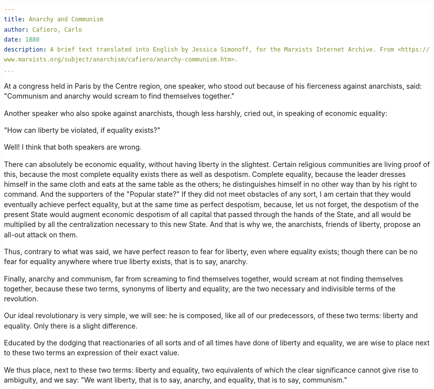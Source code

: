 ```yaml
---
title: Anarchy and Communism
author: Cafiero, Carlo
date: 1880
description: A brief text translated into English by Jessica Simonoff, for the Marxists Internet Archive. From <https://www.marxists.org/subject/anarchism/cafiero/anarchy-communism.htm>.
...
```


At a congress held in Paris by the Centre region, one speaker, who stood
out because of his fierceness against anarchists, said: "Communism and
anarchy would scream to find themselves together."

Another speaker who also spoke against anarchists, though less harshly,
cried out, in speaking of economic equality:

"How can liberty be violated, if equality exists?"

Well! I think that both speakers are wrong.

There can absolutely be economic equality, without having liberty in the
slightest. Certain religious communities are living proof of this,
because the most complete equality exists there as well as despotism.
Complete equality, because the leader dresses himself in the same cloth
and eats at the same table as the others; he distinguishes himself in no
other way than by his right to command. And the supporters of the
"Popular state?" If they did not meet obstacles of any sort, I am
certain that they would eventually achieve perfect equality, but at the
same time as perfect despotism, because, let us not forget, the
despotism of the present State would augment economic despotism of all
capital that passed through the hands of the State, and all would be
multiplied by all the centralization necessary to this new State. And
that is why we, the anarchists, friends of liberty, propose an all-out
attack on them.

Thus, contrary to what was said, we have perfect reason to fear for
liberty, even where equality exists; though there can be no fear for
equality anywhere where true liberty exists, that is to say, anarchy.

Finally, anarchy and communism, far from screaming to find themselves
together, would scream at not finding themselves together, because these
two terms, synonyms of liberty and equality, are the two necessary and
indivisible terms of the revolution.

Our ideal revolutionary is very simple, we will see: he is composed,
like all of our predecessors, of these two terms: liberty and equality.
Only there is a slight difference.

Educated by the dodging that reactionaries of all sorts and of all times
have done of liberty and equality, we are wise to place next to these
two terms an expression of their exact value.

We thus place, next to these two terms: liberty and equality, two
equivalents of which the clear significance cannot give rise to
ambiguity, and we say: "We want liberty, that is to say, anarchy, and
equality, that is to say, communism."
